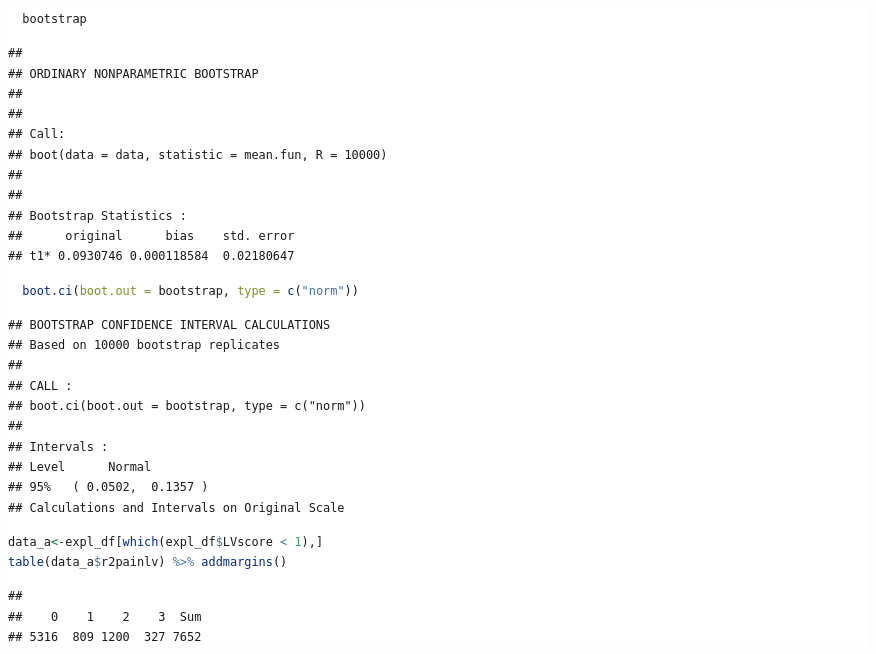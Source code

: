 ``` r
  bootstrap
```

    ## 
    ## ORDINARY NONPARAMETRIC BOOTSTRAP
    ## 
    ## 
    ## Call:
    ## boot(data = data, statistic = mean.fun, R = 10000)
    ## 
    ## 
    ## Bootstrap Statistics :
    ##      original      bias    std. error
    ## t1* 0.0930746 0.000118584  0.02180647

``` r
  boot.ci(boot.out = bootstrap, type = c("norm"))
```

    ## BOOTSTRAP CONFIDENCE INTERVAL CALCULATIONS
    ## Based on 10000 bootstrap replicates
    ## 
    ## CALL : 
    ## boot.ci(boot.out = bootstrap, type = c("norm"))
    ## 
    ## Intervals : 
    ## Level      Normal        
    ## 95%   ( 0.0502,  0.1357 )  
    ## Calculations and Intervals on Original Scale

``` r
data_a<-expl_df[which(expl_df$LVscore < 1),]
table(data_a$r2painlv) %>% addmargins()
```

    ## 
    ##    0    1    2    3  Sum 
    ## 5316  809 1200  327 7652
